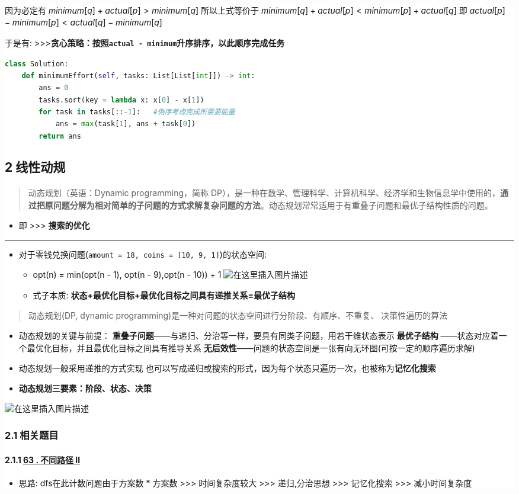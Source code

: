因为必定有 $minimum[q] + actual[p] > minimum[q]$ 
所以上式等价于 $minimum[q] + actual[p] < minimum[p] + actual[q]$
即 $actual[p] - minimum[p] < actual[q] - minimum[q]$


于是有: >>>**贪心策略：按照`actual - minimum`升序排序，以此顺序完成任务**

```python
class Solution:
    def minimumEffort(self, tasks: List[List[int]]) -> int:
        ans = 0
        tasks.sort(key = lambda x: x[0] - x[1])
        for task in tasks[::-1]:   #倒序考虑完成所需要能量
            ans = max(task[1], ans + task[0])
        return ans
```




## 2 线性动规
>动态规划（英语：Dynamic programming，简称 DP），是一种在数学、管理科学、计算机科学、经济学和生物信息学中使用的，**通过把原问题分解为相对简单的子问题的方式求解复杂问题的方法**。动态规划常常适用于有重叠子问题和最优子结构性质的问题。
* 即 >>> **搜索的优化**
---
* 对于零钱兑换问题(`amount = 18, coins = [10, 9, 1]`)的状态空间:
   * opt(n) = min(opt(n - 1), opt(n - 9),opt(n - 10)) + 1
   ![在这里插入图片描述](https://img-blog.csdnimg.cn/c8cc59eef0cb4f74ad76b1b301b4b627.png?x-oss-process=image/watermark,type_d3F5LXplbmhlaQ,shadow_50,text_Q1NETiBA5L2Z5p-z5oiQ6I2r,size_20,color_FFFFFF,t_70,g_se,x_16)

  * 式子本质: **状态+最优化目标+最优化目标之间具有递推关系=最优子结构**



> 动态规划(DP, dynamic programming)是一种对问题的状态空间进行分阶段、有顺序、不重复、 决策性遍历的算法

* 动态规划的关键与前提： 
**重叠子问题**——与递归、分治等一样，要具有同类子问题，用若干维状态表示 
**最优子结构** ——状态对应着一个最优化目标，并且最优化目标之间具有推导关系 
**无后效性**——问题的状态空间是一张有向无环图(可按一定的顺序遍历求解) 
* 动态规划一般采用递推的方式实现 
也可以写成递归或搜索的形式，因为每个状态只遍历一次，也被称为**记忆化搜索**


* **动态规划三要素：阶段、状态、决策**


![在这里插入图片描述](https://img-blog.csdnimg.cn/61628e54ffcd454dbc8b713baed51509.png?x-oss-process=image/watermark,type_d3F5LXplbmhlaQ,shadow_50,text_Q1NETiBA5L2Z5p-z5oiQ6I2r,size_20,color_FFFFFF,t_70,g_se,x_16)



### 2.1 相关题目

#### 2.1.1 [63 . 不同路径 II](https://leetcode-cn.com/problems/unique-paths-ii/)


* 思路:   dfs在此计数问题由于方案数 * 方案数 >>> 时间复杂度较大 >>> 递归,分治思想 >>> 记忆化搜索 >>> 减小时间复杂度

